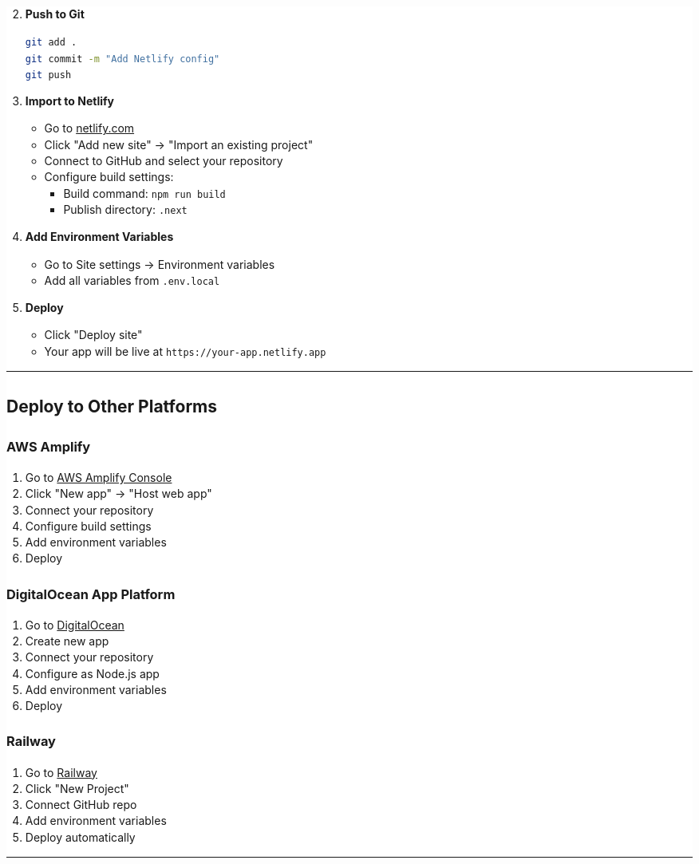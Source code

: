 2. **Push to Git**
   ```bash
   git add .
   git commit -m "Add Netlify config"
   git push
   ```

3. **Import to Netlify**
   - Go to [netlify.com](https://netlify.com)
   - Click "Add new site" → "Import an existing project"
   - Connect to GitHub and select your repository
   - Configure build settings:
     - Build command: `npm run build`
     - Publish directory: `.next`

4. **Add Environment Variables**
   - Go to Site settings → Environment variables
   - Add all variables from `.env.local`

5. **Deploy**
   - Click "Deploy site"
   - Your app will be live at `https://your-app.netlify.app`

---

## Deploy to Other Platforms

### AWS Amplify

1. Go to [AWS Amplify Console](https://console.aws.amazon.com/amplify/)
2. Click "New app" → "Host web app"
3. Connect your repository
4. Configure build settings
5. Add environment variables
6. Deploy

### DigitalOcean App Platform

1. Go to [DigitalOcean](https://cloud.digitalocean.com/apps)
2. Create new app
3. Connect your repository
4. Configure as Node.js app
5. Add environment variables
6. Deploy

### Railway

1. Go to [Railway](https://railway.app)
2. Click "New Project"
3. Connect GitHub repo
4. Add environment variables
5. Deploy automatically

---